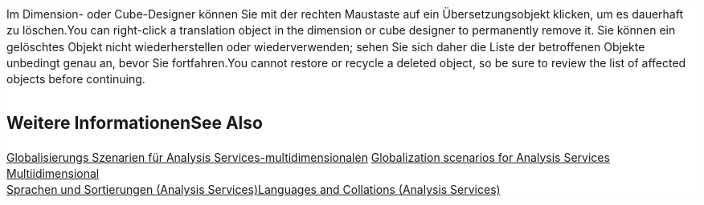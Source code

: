  <span data-ttu-id="d490f-180">Im Dimension- oder Cube-Designer können Sie mit der rechten Maustaste auf ein Übersetzungsobjekt klicken, um es dauerhaft zu löschen.</span><span class="sxs-lookup"><span data-stu-id="d490f-180">You can right-click a translation object in the dimension or cube designer to permanently remove it.</span></span> <span data-ttu-id="d490f-181">Sie können ein gelöschtes Objekt nicht wiederherstellen oder wiederverwenden; sehen Sie sich daher die Liste der betroffenen Objekte unbedingt genau an, bevor Sie fortfahren.</span><span class="sxs-lookup"><span data-stu-id="d490f-181">You cannot restore or recycle a deleted object, so be sure to review the list of affected objects before continuing.</span></span>  
  
## <a name="see-also"></a><span data-ttu-id="d490f-182">Weitere Informationen</span><span class="sxs-lookup"><span data-stu-id="d490f-182">See Also</span></span>  
 <span data-ttu-id="d490f-183">[Globalisierungs Szenarien für Analysis Services-multidimensionalen](../globalization-scenarios-for-analysis-services-multiidimensional.md) </span><span class="sxs-lookup"><span data-stu-id="d490f-183">[Globalization scenarios for Analysis Services Multiidimensional](../globalization-scenarios-for-analysis-services-multiidimensional.md) </span></span>  
 [<span data-ttu-id="d490f-184">Sprachen und Sortierungen &#40;Analysis Services&#41;</span><span class="sxs-lookup"><span data-stu-id="d490f-184">Languages and Collations &#40;Analysis Services&#41;</span></span>](../languages-and-collations-analysis-services.md)  
  
  
